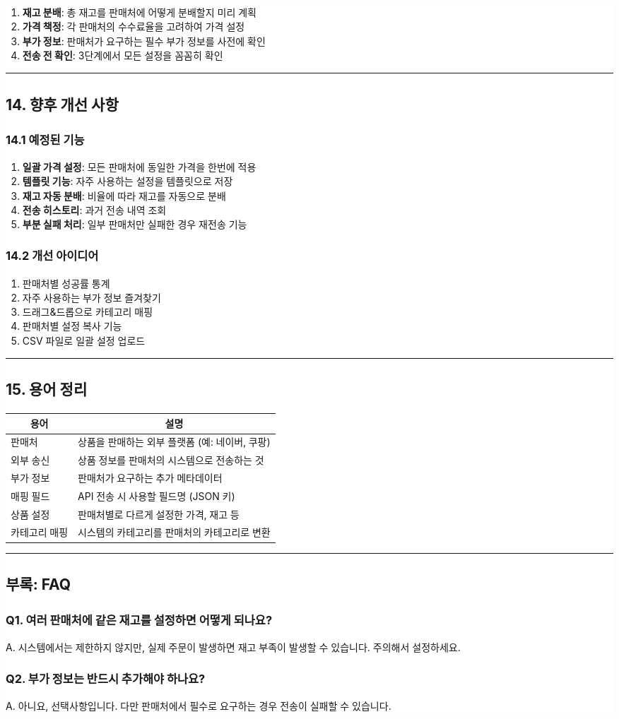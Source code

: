 1. **재고 분배**: 총 재고를 판매처에 어떻게 분배할지 미리 계획
2. **가격 책정**: 각 판매처의 수수료율을 고려하여 가격 설정
3. **부가 정보**: 판매처가 요구하는 필수 부가 정보를 사전에 확인
4. **전송 전 확인**: 3단계에서 모든 설정을 꼼꼼히 확인

---

## 14. 향후 개선 사항

### 14.1 예정된 기능

1. **일괄 가격 설정**: 모든 판매처에 동일한 가격을 한번에 적용
2. **템플릿 기능**: 자주 사용하는 설정을 템플릿으로 저장
3. **재고 자동 분배**: 비율에 따라 재고를 자동으로 분배
4. **전송 히스토리**: 과거 전송 내역 조회
5. **부분 실패 처리**: 일부 판매처만 실패한 경우 재전송 기능

### 14.2 개선 아이디어

1. 판매처별 성공률 통계
2. 자주 사용하는 부가 정보 즐겨찾기
3. 드래그&드롭으로 카테고리 매핑
4. 판매처별 설정 복사 기능
5. CSV 파일로 일괄 설정 업로드

---

## 15. 용어 정리

| 용어 | 설명 |
|------|------|
| 판매처 | 상품을 판매하는 외부 플랫폼 (예: 네이버, 쿠팡) |
| 외부 송신 | 상품 정보를 판매처의 시스템으로 전송하는 것 |
| 부가 정보 | 판매처가 요구하는 추가 메타데이터 |
| 매핑 필드 | API 전송 시 사용할 필드명 (JSON 키) |
| 상품 설정 | 판매처별로 다르게 설정한 가격, 재고 등 |
| 카테고리 매핑 | 시스템의 카테고리를 판매처의 카테고리로 변환 |

---

## 부록: FAQ

### Q1. 여러 판매처에 같은 재고를 설정하면 어떻게 되나요?
A. 시스템에서는 제한하지 않지만, 실제 주문이 발생하면 재고 부족이 발생할 수 있습니다. 주의해서 설정하세요.

### Q2. 부가 정보는 반드시 추가해야 하나요?
A. 아니요, 선택사항입니다. 다만 판매처에서 필수로 요구하는 경우 전송이 실패할 수 있습니다.
